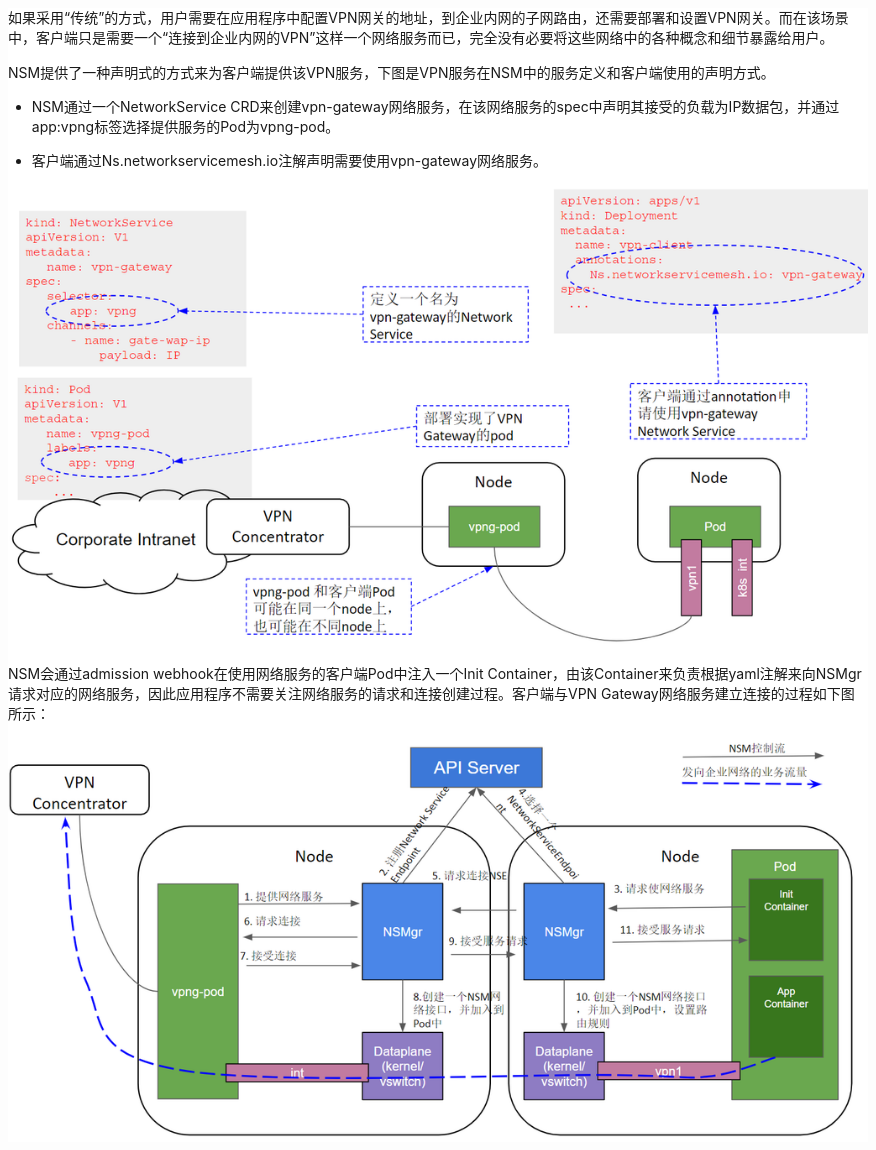 如果采用“传统”的方式，用户需要在应用程序中配置VPN网关的地址，到企业内网的子网路由，还需要部署和设置VPN网关。而在该场景中，客户端只是需要一个“连接到企业内网的VPN”这样一个网络服务而已，完全没有必要将这些网络中的各种概念和细节暴露给用户。

NSM提供了一种声明式的方式来为客户端提供该VPN服务，下图是VPN服务在NSM中的服务定义和客户端使用的声明方式。

* NSM通过一个NetworkService CRD来创建vpn-gateway网络服务，在该网络服务的spec中声明其接受的负载为IP数据包，并通过app:vpng标签选择提供服务的Pod为vpng-pod。

* 客户端通过Ns.networkservicemesh.io注解声明需要使用vpn-gateway网络服务。

![](vpn-usecase-yaml.png)

NSM会通过admission webhook在使用网络服务的客户端Pod中注入一个Init Container，由该Container来负责根据yaml注解来向NSMgr请求对应的网络服务，因此应用程序不需要关注网络服务的请求和连接创建过程。客户端与VPN Gateway网络服务建立连接的过程如下图所示：

![](vpn-usecase-setup-connection.png)
